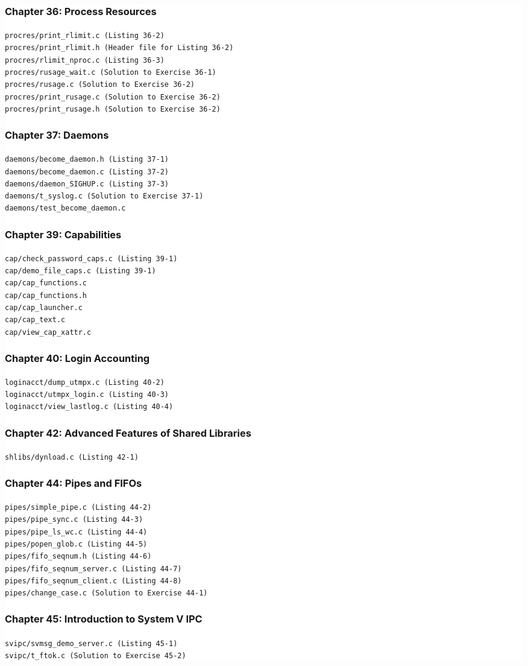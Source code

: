 ### Chapter 36: Process Resources

    procres/print_rlimit.c (Listing 36-2)
    procres/print_rlimit.h (Header file for Listing 36-2)
    procres/rlimit_nproc.c (Listing 36-3)
    procres/rusage_wait.c (Solution to Exercise 36-1)
    procres/rusage.c (Solution to Exercise 36-2)
    procres/print_rusage.c (Solution to Exercise 36-2)
    procres/print_rusage.h (Solution to Exercise 36-2)

### Chapter 37: Daemons

    daemons/become_daemon.h (Listing 37-1)
    daemons/become_daemon.c (Listing 37-2)
    daemons/daemon_SIGHUP.c (Listing 37-3)
    daemons/t_syslog.c (Solution to Exercise 37-1)
    daemons/test_become_daemon.c

### Chapter 39: Capabilities

    cap/check_password_caps.c (Listing 39-1)
    cap/demo_file_caps.c (Listing 39-1)
    cap/cap_functions.c
    cap/cap_functions.h
    cap/cap_launcher.c
    cap/cap_text.c
    cap/view_cap_xattr.c

### Chapter 40: Login Accounting

    loginacct/dump_utmpx.c (Listing 40-2)
    loginacct/utmpx_login.c (Listing 40-3)
    loginacct/view_lastlog.c (Listing 40-4)

### Chapter 42: Advanced Features of Shared Libraries

    shlibs/dynload.c (Listing 42-1)

### Chapter 44: Pipes and FIFOs

    pipes/simple_pipe.c (Listing 44-2)
    pipes/pipe_sync.c (Listing 44-3)
    pipes/pipe_ls_wc.c (Listing 44-4)
    pipes/popen_glob.c (Listing 44-5)
    pipes/fifo_seqnum.h (Listing 44-6)
    pipes/fifo_seqnum_server.c (Listing 44-7)
    pipes/fifo_seqnum_client.c (Listing 44-8)
    pipes/change_case.c (Solution to Exercise 44-1)

### Chapter 45: Introduction to System V IPC

    svipc/svmsg_demo_server.c (Listing 45-1)
    svipc/t_ftok.c (Solution to Exercise 45-2)
